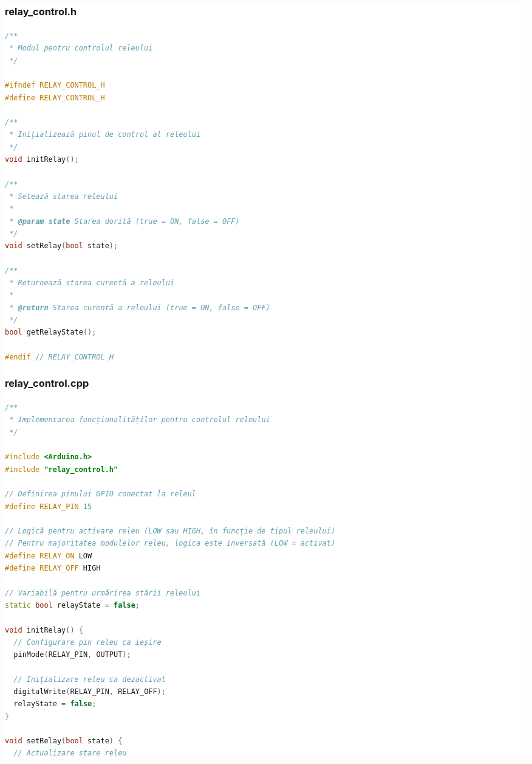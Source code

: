 ### relay_control.h

```cpp
/**
 * Modul pentru controlul releului
 */

#ifndef RELAY_CONTROL_H
#define RELAY_CONTROL_H

/**
 * Inițializează pinul de control al releului
 */
void initRelay();

/**
 * Setează starea releului
 *
 * @param state Starea dorită (true = ON, false = OFF)
 */
void setRelay(bool state);

/**
 * Returnează starea curentă a releului
 *
 * @return Starea curentă a releului (true = ON, false = OFF)
 */
bool getRelayState();

#endif // RELAY_CONTROL_H
```

### relay_control.cpp

```cpp
/**
 * Implementarea funcționalităților pentru controlul releului
 */

#include <Arduino.h>
#include "relay_control.h"

// Definirea pinului GPIO conectat la releul
#define RELAY_PIN 15

// Logică pentru activare releu (LOW sau HIGH, în funcție de tipul releului)
// Pentru majoritatea modulelor releu, logica este inversată (LOW = activat)
#define RELAY_ON LOW
#define RELAY_OFF HIGH

// Variabilă pentru urmărirea stării releului
static bool relayState = false;

void initRelay() {
  // Configurare pin releu ca ieșire
  pinMode(RELAY_PIN, OUTPUT);

  // Inițializare releu ca dezactivat
  digitalWrite(RELAY_PIN, RELAY_OFF);
  relayState = false;
}

void setRelay(bool state) {
  // Actualizare stare releu
```